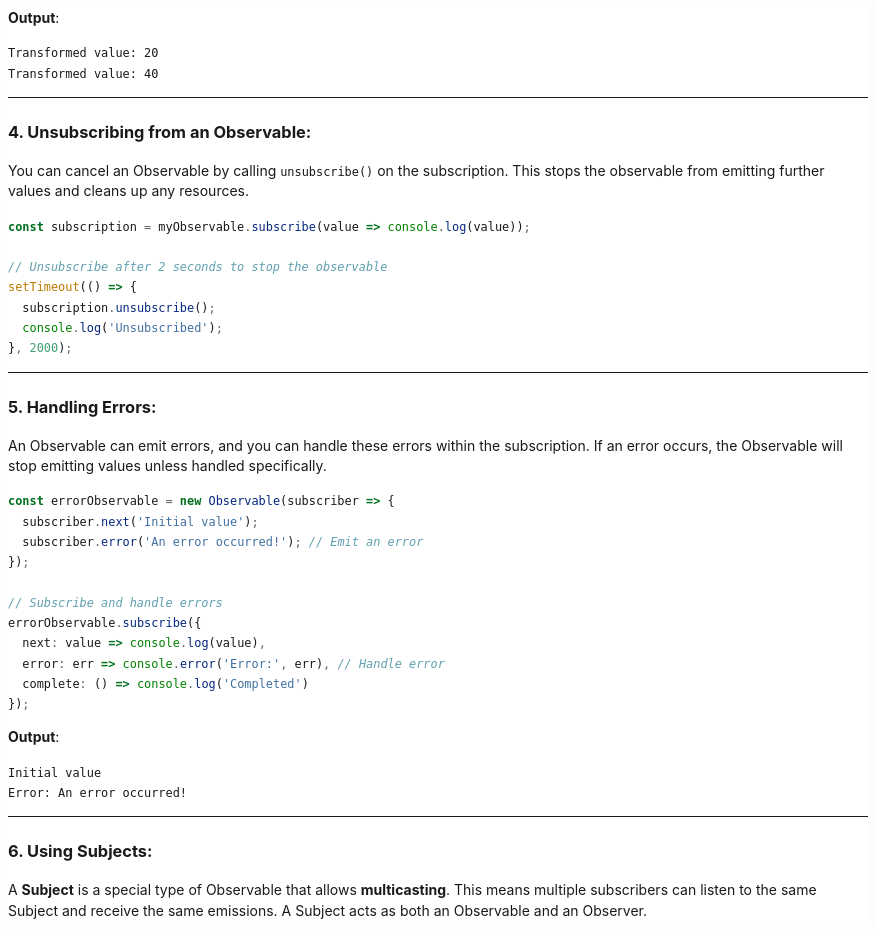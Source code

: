 **Output**:
```
Transformed value: 20
Transformed value: 40
```

---

### 4. **Unsubscribing from an Observable**:

You can cancel an Observable by calling `unsubscribe()` on the subscription. This stops the observable from emitting further values and cleans up any resources.

```typescript
const subscription = myObservable.subscribe(value => console.log(value));

// Unsubscribe after 2 seconds to stop the observable
setTimeout(() => {
  subscription.unsubscribe();
  console.log('Unsubscribed');
}, 2000);
```

---

### 5. **Handling Errors**:

An Observable can emit errors, and you can handle these errors within the subscription. If an error occurs, the Observable will stop emitting values unless handled specifically.

```typescript
const errorObservable = new Observable(subscriber => {
  subscriber.next('Initial value');
  subscriber.error('An error occurred!'); // Emit an error
});

// Subscribe and handle errors
errorObservable.subscribe({
  next: value => console.log(value),
  error: err => console.error('Error:', err), // Handle error
  complete: () => console.log('Completed')
});
```

**Output**:
```
Initial value
Error: An error occurred!
```

---

### 6. **Using Subjects**:

A **Subject** is a special type of Observable that allows **multicasting**. This means multiple subscribers can listen to the same Subject and receive the same emissions. A Subject acts as both an Observable and an Observer.
